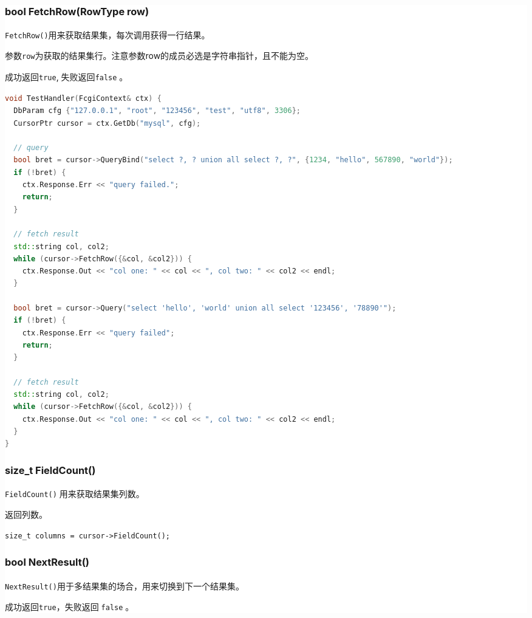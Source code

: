 ### bool FetchRow(RowType row)

`FetchRow()`用来获取结果集，每次调用获得一行结果。

参数`row`为获取的结果集行。注意参数row的成员必选是字符串指针，且不能为空。

成功返回`true`, 失败返回`false` 。

```c++
void TestHandler(FcgiContext& ctx) {
  DbParam cfg {"127.0.0.1", "root", "123456", "test", "utf8", 3306};
  CursorPtr cursor = ctx.GetDb("mysql", cfg);
 
  // query
  bool bret = cursor->QueryBind("select ?, ? union all select ?, ?", {1234, "hello", 567890, "world"});
  if (!bret) {
    ctx.Response.Err << "query failed.";
    return;
  }
  
  // fetch result
  std::string col, col2;
  while (cursor->FetchRow({&col, &col2})) {
    ctx.Response.Out << "col one: " << col << ", col two: " << col2 << endl;
  }
  
  bool bret = cursor->Query("select 'hello', 'world' union all select '123456', '78890'");
  if (!bret) {
    ctx.Response.Err << "query failed";
    return;
  }
  
  // fetch result
  std::string col, col2;
  while (cursor->FetchRow({&col, &col2})) {
    ctx.Response.Out << "col one: " << col << ", col two: " << col2 << endl;
  }
}
```

### size_t FieldCount()

`FieldCount()` 用来获取结果集列数。

返回列数。

`size_t columns = cursor->FieldCount();`

### bool NextResult()

`NextResult()`用于多结果集的场合，用来切换到下一个结果集。

成功返回`true`，失败返回 `false` 。
